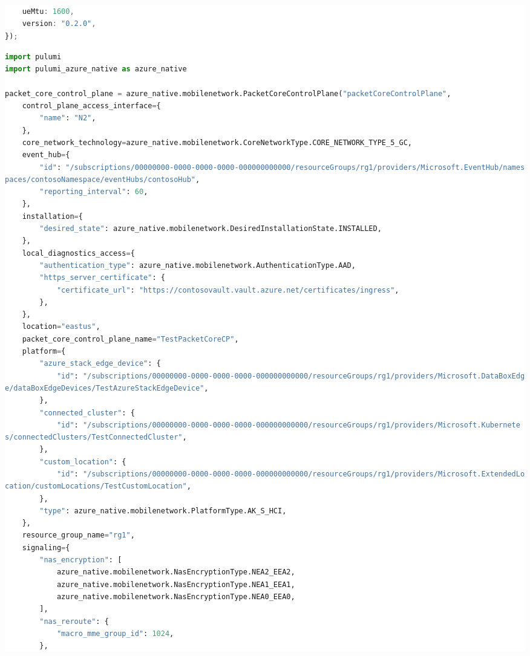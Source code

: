 ```typescript
    ueMtu: 1600,
    version: "0.2.0",
});

```


</pulumi-choosable>
</div>


<div>
<pulumi-choosable type="language" values="python">


```python
import pulumi
import pulumi_azure_native as azure_native

packet_core_control_plane = azure_native.mobilenetwork.PacketCoreControlPlane("packetCoreControlPlane",
    control_plane_access_interface={
        "name": "N2",
    },
    core_network_technology=azure_native.mobilenetwork.CoreNetworkType.CORE_NETWORK_TYPE_5_GC,
    event_hub={
        "id": "/subscriptions/00000000-0000-0000-0000-000000000000/resourceGroups/rg1/providers/Microsoft.EventHub/namespaces/contosoNamespace/eventHubs/contosoHub",
        "reporting_interval": 60,
    },
    installation={
        "desired_state": azure_native.mobilenetwork.DesiredInstallationState.INSTALLED,
    },
    local_diagnostics_access={
        "authentication_type": azure_native.mobilenetwork.AuthenticationType.AAD,
        "https_server_certificate": {
            "certificate_url": "https://contosovault.vault.azure.net/certificates/ingress",
        },
    },
    location="eastus",
    packet_core_control_plane_name="TestPacketCoreCP",
    platform={
        "azure_stack_edge_device": {
            "id": "/subscriptions/00000000-0000-0000-0000-000000000000/resourceGroups/rg1/providers/Microsoft.DataBoxEdge/dataBoxEdgeDevices/TestAzureStackEdgeDevice",
        },
        "connected_cluster": {
            "id": "/subscriptions/00000000-0000-0000-0000-000000000000/resourceGroups/rg1/providers/Microsoft.Kubernetes/connectedClusters/TestConnectedCluster",
        },
        "custom_location": {
            "id": "/subscriptions/00000000-0000-0000-0000-000000000000/resourceGroups/rg1/providers/Microsoft.ExtendedLocation/customLocations/TestCustomLocation",
        },
        "type": azure_native.mobilenetwork.PlatformType.AK_S_HCI,
    },
    resource_group_name="rg1",
    signaling={
        "nas_encryption": [
            azure_native.mobilenetwork.NasEncryptionType.NEA2_EEA2,
            azure_native.mobilenetwork.NasEncryptionType.NEA1_EEA1,
            azure_native.mobilenetwork.NasEncryptionType.NEA0_EEA0,
        ],
        "nas_reroute": {
            "macro_mme_group_id": 1024,
        },
```